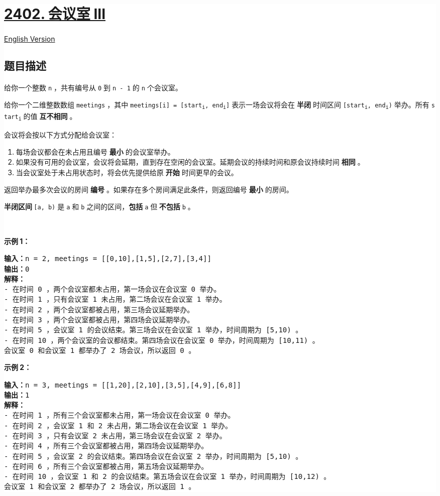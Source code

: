 # [2402. 会议室 III](https://leetcode.cn/problems/meeting-rooms-iii)

[English Version](/solution/2400-2499/2402.Meeting%20Rooms%20III/README_EN.md)

## 题目描述



<p>给你一个整数 <code>n</code> ，共有编号从 <code>0</code> 到 <code>n - 1</code> 的 <code>n</code> 个会议室。</p>

<p>给你一个二维整数数组 <code>meetings</code> ，其中 <code>meetings[i] = [start<sub>i</sub>, end<sub>i</sub>]</code> 表示一场会议将会在 <strong>半闭</strong> 时间区间 <code>[start<sub>i</sub>, end<sub>i</sub>)</code> 举办。所有 <code>start<sub>i</sub></code> 的值 <strong>互不相同</strong> 。</p>

<p>会议将会按以下方式分配给会议室：</p>

<ol>
	<li>每场会议都会在未占用且编号 <strong>最小</strong> 的会议室举办。</li>
	<li>如果没有可用的会议室，会议将会延期，直到存在空闲的会议室。延期会议的持续时间和原会议持续时间 <strong>相同</strong> 。</li>
	<li>当会议室处于未占用状态时，将会优先提供给原 <strong>开始</strong> 时间更早的会议。</li>
</ol>

<p>返回举办最多次会议的房间 <strong>编号</strong> 。如果存在多个房间满足此条件，则返回编号 <strong>最小</strong> 的房间。</p>

<p><strong>半闭区间 </strong><code>[a, b)</code> 是 <code>a</code> 和 <code>b</code> 之间的区间，<strong>包括</strong> <code>a</code> 但<strong> 不包括</strong> <code>b</code> 。</p>

<p>&nbsp;</p>

<p><strong>示例 1：</strong></p>

<pre><strong>输入：</strong>n = 2, meetings = [[0,10],[1,5],[2,7],[3,4]]
<strong>输出：</strong>0
<strong>解释：</strong>
- 在时间 0 ，两个会议室都未占用，第一场会议在会议室 0 举办。
- 在时间 1 ，只有会议室 1 未占用，第二场会议在会议室 1 举办。
- 在时间 2 ，两个会议室都被占用，第三场会议延期举办。
- 在时间 3 ，两个会议室都被占用，第四场会议延期举办。
- 在时间 5 ，会议室 1 的会议结束。第三场会议在会议室 1 举办，时间周期为 [5,10) 。
- 在时间 10 ，两个会议室的会议都结束。第四场会议在会议室 0 举办，时间周期为 [10,11) 。
会议室 0 和会议室 1 都举办了 2 场会议，所以返回 0 。 
</pre>

<p><strong>示例 2：</strong></p>

<pre><strong>输入：</strong>n = 3, meetings = [[1,20],[2,10],[3,5],[4,9],[6,8]]
<strong>输出：</strong>1
<strong>解释：</strong>
- 在时间 1 ，所有三个会议室都未占用，第一场会议在会议室 0 举办。
- 在时间 2 ，会议室 1 和 2 未占用，第二场会议在会议室 1 举办。
- 在时间 3 ，只有会议室 2 未占用，第三场会议在会议室 2 举办。
- 在时间 4 ，所有三个会议室都被占用，第四场会议延期举办。 
- 在时间 5 ，会议室 2 的会议结束。第四场会议在会议室 2 举办，时间周期为 [5,10) 。
- 在时间 6 ，所有三个会议室都被占用，第五场会议延期举办。 
- 在时间 10 ，会议室 1 和 2 的会议结束。第五场会议在会议室 1 举办，时间周期为 [10,12) 。 
会议室 1 和会议室 2 都举办了 2 场会议，所以返回 1 。 
</pre>

